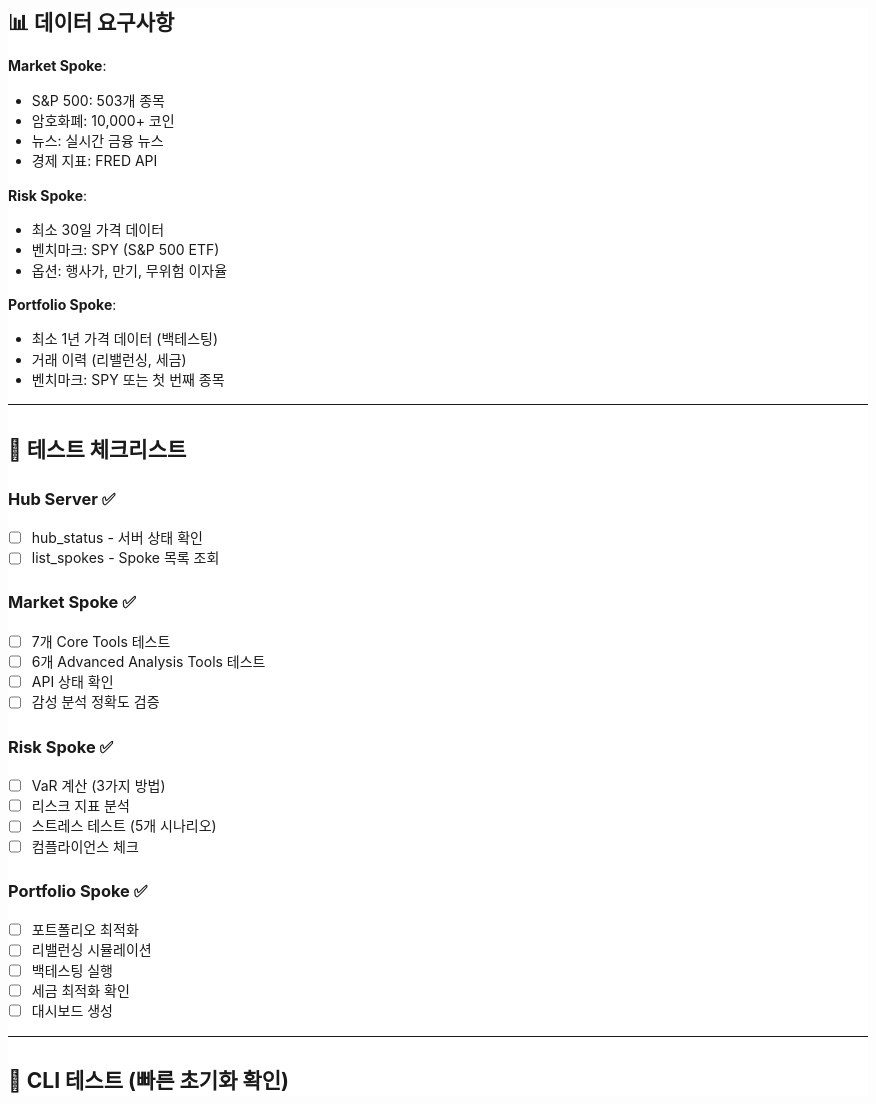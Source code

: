 
## 📊 데이터 요구사항

**Market Spoke**:
- S&P 500: 503개 종목
- 암호화폐: 10,000+ 코인
- 뉴스: 실시간 금융 뉴스
- 경제 지표: FRED API

**Risk Spoke**:
- 최소 30일 가격 데이터
- 벤치마크: SPY (S&P 500 ETF)
- 옵션: 행사가, 만기, 무위험 이자율

**Portfolio Spoke**:
- 최소 1년 가격 데이터 (백테스팅)
- 거래 이력 (리밸런싱, 세금)
- 벤치마크: SPY 또는 첫 번째 종목

---

## 🎯 테스트 체크리스트

### Hub Server ✅
- [ ] hub_status - 서버 상태 확인
- [ ] list_spokes - Spoke 목록 조회

### Market Spoke ✅
- [ ] 7개 Core Tools 테스트
- [ ] 6개 Advanced Analysis Tools 테스트
- [ ] API 상태 확인
- [ ] 감성 분석 정확도 검증

### Risk Spoke ✅
- [ ] VaR 계산 (3가지 방법)
- [ ] 리스크 지표 분석
- [ ] 스트레스 테스트 (5개 시나리오)
- [ ] 컴플라이언스 체크

### Portfolio Spoke ✅
- [ ] 포트폴리오 최적화
- [ ] 리밸런싱 시뮬레이션
- [ ] 백테스팅 실행
- [ ] 세금 최적화 확인
- [ ] 대시보드 생성

---

## 🚀 CLI 테스트 (빠른 초기화 확인)
